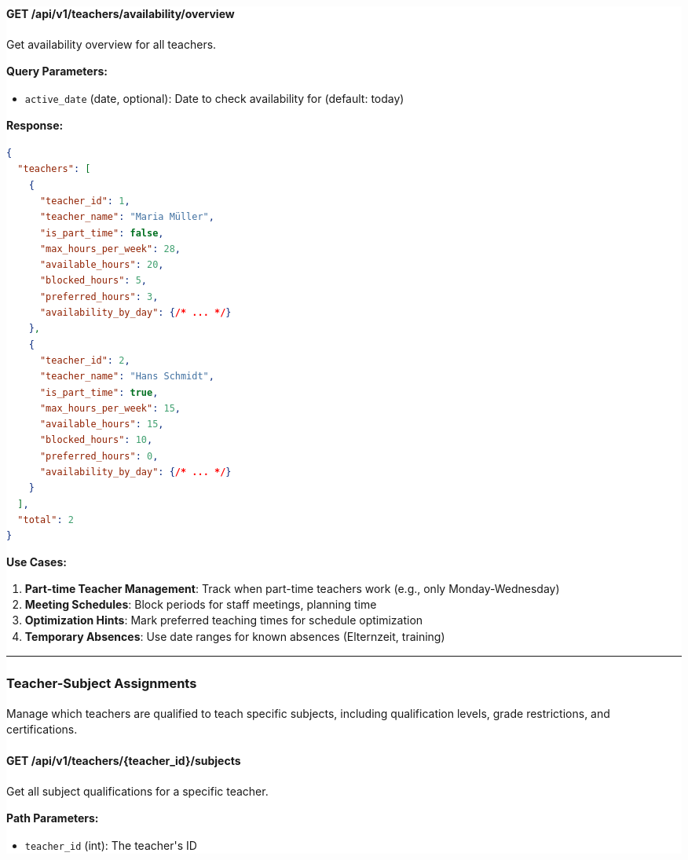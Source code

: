 #### GET /api/v1/teachers/availability/overview
Get availability overview for all teachers.

**Query Parameters:**
- `active_date` (date, optional): Date to check availability for (default: today)

**Response:**
```json
{
  "teachers": [
    {
      "teacher_id": 1,
      "teacher_name": "Maria Müller",
      "is_part_time": false,
      "max_hours_per_week": 28,
      "available_hours": 20,
      "blocked_hours": 5,
      "preferred_hours": 3,
      "availability_by_day": {/* ... */}
    },
    {
      "teacher_id": 2,
      "teacher_name": "Hans Schmidt",
      "is_part_time": true,
      "max_hours_per_week": 15,
      "available_hours": 15,
      "blocked_hours": 10,
      "preferred_hours": 0,
      "availability_by_day": {/* ... */}
    }
  ],
  "total": 2
}
```

**Use Cases:**
1. **Part-time Teacher Management**: Track when part-time teachers work (e.g., only Monday-Wednesday)
2. **Meeting Schedules**: Block periods for staff meetings, planning time
3. **Optimization Hints**: Mark preferred teaching times for schedule optimization
4. **Temporary Absences**: Use date ranges for known absences (Elternzeit, training)

---

### Teacher-Subject Assignments

Manage which teachers are qualified to teach specific subjects, including qualification levels, grade restrictions, and certifications.

#### GET /api/v1/teachers/{teacher_id}/subjects
Get all subject qualifications for a specific teacher.

**Path Parameters:**
- `teacher_id` (int): The teacher's ID
